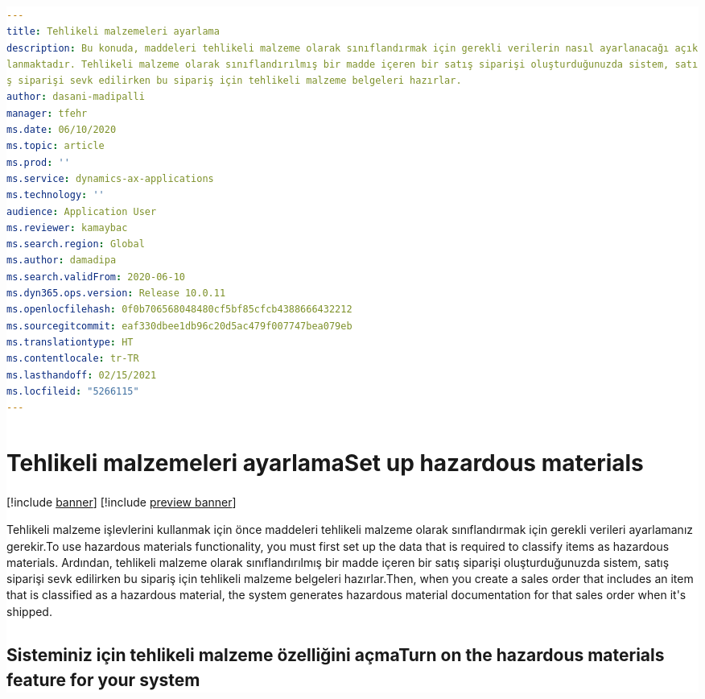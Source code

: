 ```yaml
---
title: Tehlikeli malzemeleri ayarlama
description: Bu konuda, maddeleri tehlikeli malzeme olarak sınıflandırmak için gerekli verilerin nasıl ayarlanacağı açıklanmaktadır. Tehlikeli malzeme olarak sınıflandırılmış bir madde içeren bir satış siparişi oluşturduğunuzda sistem, satış siparişi sevk edilirken bu sipariş için tehlikeli malzeme belgeleri hazırlar.
author: dasani-madipalli
manager: tfehr
ms.date: 06/10/2020
ms.topic: article
ms.prod: ''
ms.service: dynamics-ax-applications
ms.technology: ''
audience: Application User
ms.reviewer: kamaybac
ms.search.region: Global
ms.author: damadipa
ms.search.validFrom: 2020-06-10
ms.dyn365.ops.version: Release 10.0.11
ms.openlocfilehash: 0f0b706568048480cf5bf85cfcb4388666432212
ms.sourcegitcommit: eaf330dbee1db96c20d5ac479f007747bea079eb
ms.translationtype: HT
ms.contentlocale: tr-TR
ms.lasthandoff: 02/15/2021
ms.locfileid: "5266115"
---
```

# <a name="set-up-hazardous-materials"></a><span data-ttu-id="4d1f3-104">Tehlikeli malzemeleri ayarlama</span><span class="sxs-lookup"><span data-stu-id="4d1f3-104">Set up hazardous materials</span></span>

[!include [banner](../includes/banner.md)]
[!include [preview banner](../includes/preview-banner.md)]

<span data-ttu-id="4d1f3-105">Tehlikeli malzeme işlevlerini kullanmak için önce maddeleri tehlikeli malzeme olarak sınıflandırmak için gerekli verileri ayarlamanız gerekir.</span><span class="sxs-lookup"><span data-stu-id="4d1f3-105">To use hazardous materials functionality, you must first set up the data that is required to classify items as hazardous materials.</span></span> <span data-ttu-id="4d1f3-106">Ardından, tehlikeli malzeme olarak sınıflandırılmış bir madde içeren bir satış siparişi oluşturduğunuzda sistem, satış siparişi sevk edilirken bu sipariş için tehlikeli malzeme belgeleri hazırlar.</span><span class="sxs-lookup"><span data-stu-id="4d1f3-106">Then, when you create a sales order that includes an item that is classified as a hazardous material, the system generates hazardous material documentation for that sales order when it's shipped.</span></span>

## <a name="turn-on-the-hazardous-materials-feature-for-your-system"></a><span data-ttu-id="4d1f3-107">Sisteminiz için tehlikeli malzeme özelliğini açma</span><span class="sxs-lookup"><span data-stu-id="4d1f3-107">Turn on the hazardous materials feature for your system</span></span>
